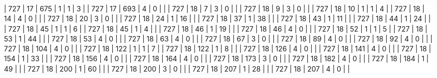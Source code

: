 | 727        | 17               | 675     | 1                      | 1     | 3     |
| 727        | 17               | 693     | 4                      | 0     |       |
| 727        | 18               | 7       | 3                      | 0     |       |
| 727        | 18               | 9       | 3                      | 0     |       |
| 727        | 18               | 10      | 1                      | 1     | 4     |
| 727        | 18               | 14      | 4                      | 0     |       |
| 727        | 18               | 20      | 3                      | 0     |       |
| 727        | 18               | 24      | 1                      | 16    |       |
| 727        | 18               | 37      | 1                      | 38    |       |
| 727        | 18               | 43      | 1                      | 11    |       |
| 727        | 18               | 44      | 1                      | 24    |       |
| 727        | 18               | 45      | 1                      | 1     | 6     |
| 727        | 18               | 45      | 1                      | 4     |       |
| 727        | 18               | 46      | 1                      | 19    |       |
| 727        | 18               | 46      | 4                      | 0     |       |
| 727        | 18               | 52      | 1                      | 1     | 5     |
| 727        | 18               | 53      | 1                      | 44    |       |
| 727        | 18               | 53      | 4                      | 0     |       |
| 727        | 18               | 63      | 4                      | 0     |       |
| 727        | 18               | 67      | 3                      | 0     |       |
| 727        | 18               | 89      | 4                      | 0     |       |
| 727        | 18               | 92      | 4                      | 0     |       |
| 727        | 18               | 104     | 4                      | 0     |       |
| 727        | 18               | 122     | 1                      | 1     | 7     |
| 727        | 18               | 122     | 1                      | 8     |       |
| 727        | 18               | 126     | 4                      | 0     |       |
| 727        | 18               | 141     | 4                      | 0     |       |
| 727        | 18               | 154     | 1                      | 33    |       |
| 727        | 18               | 156     | 4                      | 0     |       |
| 727        | 18               | 164     | 4                      | 0     |       |
| 727        | 18               | 173     | 3                      | 0     |       |
| 727        | 18               | 182     | 4                      | 0     |       |
| 727        | 18               | 184     | 1                      | 49    |       |
| 727        | 18               | 200     | 1                      | 60    |       |
| 727        | 18               | 200     | 3                      | 0     |       |
| 727        | 18               | 207     | 1                      | 28    |       |
| 727        | 18               | 207     | 4                      | 0     |       |